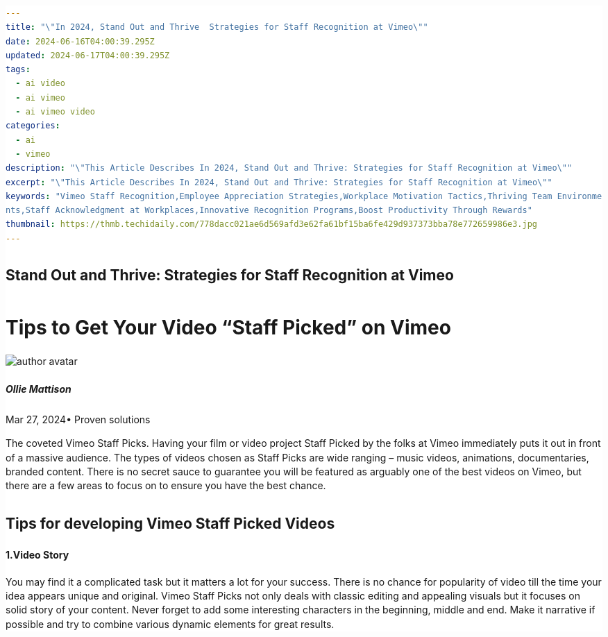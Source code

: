 ```yaml
---
title: "\"In 2024, Stand Out and Thrive  Strategies for Staff Recognition at Vimeo\""
date: 2024-06-16T04:00:39.295Z
updated: 2024-06-17T04:00:39.295Z
tags:
  - ai video
  - ai vimeo
  - ai vimeo video
categories:
  - ai
  - vimeo
description: "\"This Article Describes In 2024, Stand Out and Thrive: Strategies for Staff Recognition at Vimeo\""
excerpt: "\"This Article Describes In 2024, Stand Out and Thrive: Strategies for Staff Recognition at Vimeo\""
keywords: "Vimeo Staff Recognition,Employee Appreciation Strategies,Workplace Motivation Tactics,Thriving Team Environments,Staff Acknowledgment at Workplaces,Innovative Recognition Programs,Boost Productivity Through Rewards"
thumbnail: https://thmb.techidaily.com/778dacc021ae6d569afd3e62fa61bf15ba6fe429d937373bba78e772659986e3.jpg
---
```


## Stand Out and Thrive: Strategies for Staff Recognition at Vimeo

# Tips to Get Your Video “Staff Picked” on Vimeo

![author avatar](https://images.wondershare.com/filmora/article-images/ollie-mattison.jpg)

##### Ollie Mattison

 Mar 27, 2024• Proven solutions

 The coveted Vimeo Staff Picks. Having your film or video project Staff Picked by the folks at Vimeo immediately puts it out in front of a massive audience. The types of videos chosen as Staff Picks are wide ranging – music videos, animations, documentaries, branded content. There is no secret sauce to guarantee you will be featured as arguably one of the best videos on Vimeo, but there are a few areas to focus on to ensure you have the best chance.

## Tips for developing Vimeo Staff Picked Videos

#### 1.Video Story

 You may find it a complicated task but it matters a lot for your success. There is no chance for popularity of video till the time your idea appears unique and original. Vimeo Staff Picks not only deals with classic editing and appealing visuals but it focuses on solid story of your content. Never forget to add some interesting characters in the beginning, middle and end. Make it narrative if possible and try to combine various dynamic elements for great results.
